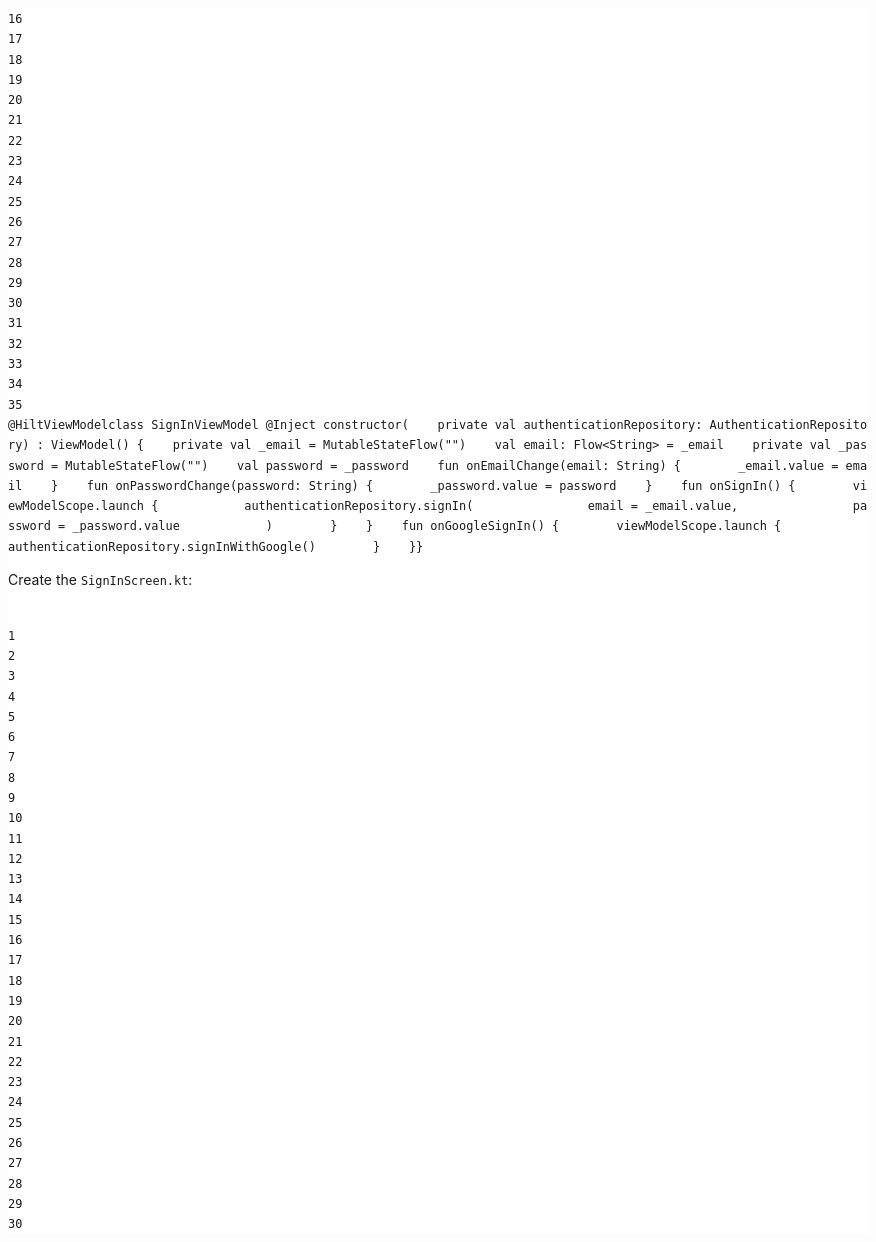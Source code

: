 ```flex
16
17
18
19
20
21
22
23
24
25
26
27
28
29
30
31
32
33
34
35
@HiltViewModelclass SignInViewModel @Inject constructor(    private val authenticationRepository: AuthenticationRepository) : ViewModel() {    private val _email = MutableStateFlow("")    val email: Flow<String> = _email    private val _password = MutableStateFlow("")    val password = _password    fun onEmailChange(email: String) {        _email.value = email    }    fun onPasswordChange(password: String) {        _password.value = password    }    fun onSignIn() {        viewModelScope.launch {            authenticationRepository.signIn(                email = _email.value,                password = _password.value            )        }    }    fun onGoogleSignIn() {        viewModelScope.launch {            authenticationRepository.signInWithGoogle()        }    }}
```

Create the `SignInScreen.kt`:

```flex

1
2
3
4
5
6
7
8
9
10
11
12
13
14
15
16
17
18
19
20
21
22
23
24
25
26
27
28
29
30
```